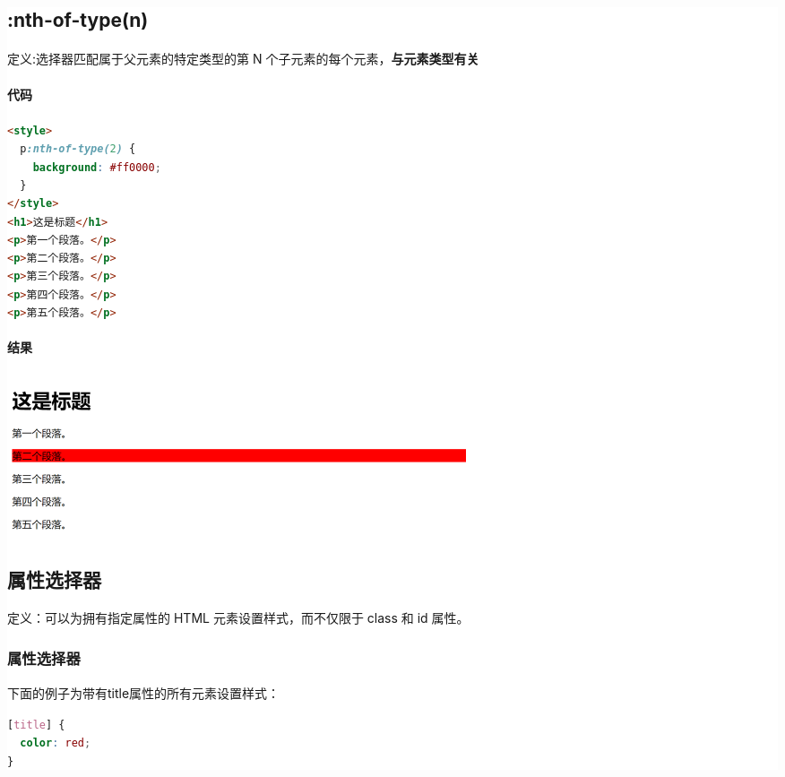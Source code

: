 ## :nth-of-type(n)

定义:选择器匹配属于父元素的特定类型的第 N 个子元素的每个元素，**与元素类型有关**

#### 代码

```html
<style>
  p:nth-of-type(2) {
    background: #ff0000;
  }
</style>
<h1>这是标题</h1>
<p>第一个段落。</p>
<p>第二个段落。</p>
<p>第三个段落。</p>
<p>第四个段落。</p>
<p>第五个段落。</p>
```

#### 结果

<img src="03.css常见选择器：+、~、、first-child，nth-child().assets/image-20230627105625225.png" alt="image-20230627105625225" style="zoom:50%;" />

## 属性选择器

定义：可以为拥有指定属性的 HTML 元素设置样式，而不仅限于 class 和 id 属性。

### 属性选择器

下面的例子为带有title属性的所有元素设置样式：

```css
[title] {
  color: red;
}
```
